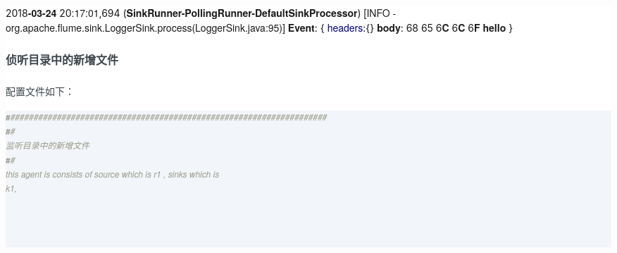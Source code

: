 2018<span class="hljs-selector-tag" style="font-family:'Helvetica Neue', Helvetica, 'PingFang SC', 'Hiragino Sans GB', 'Microsoft YaHei', '微软雅黑', Arial, sans-serif;margin:0px;padding:0px;max-width:100%;font-weight:bold;">-03-24</span> 20<span class="hljs-selector-pseudo" style="font-family:'Helvetica Neue', Helvetica, 'PingFang SC', 'Hiragino Sans GB', 'Microsoft YaHei', '微软雅黑', Arial, sans-serif;margin:0px;padding:0px;max-width:100%;">:17</span><span class="hljs-selector-pseudo" style="font-family:'Helvetica Neue', Helvetica, 'PingFang SC', 'Hiragino Sans GB', 'Microsoft YaHei', '微软雅黑', Arial, sans-serif;margin:0px;padding:0px;max-width:100%;">:01</span>,694 (<span class="hljs-selector-tag" style="font-family:'Helvetica Neue', Helvetica, 'PingFang SC', 'Hiragino Sans GB', 'Microsoft YaHei', '微软雅黑', Arial, sans-serif;margin:0px;padding:0px;max-width:100%;font-weight:bold;">SinkRunner-PollingRunner-DefaultSinkProcessor</span>) <span class="hljs-selector-attr" style="font-family:'Helvetica Neue', Helvetica, 'PingFang SC', 'Hiragino Sans GB', 'Microsoft YaHei', '微软雅黑', Arial, sans-serif;margin:0px;padding:0px;max-width:100%;">[INFO - org.apache.flume.sink.LoggerSink.process(LoggerSink.java:95)]</span> <span class="hljs-selector-tag" style="font-family:'Helvetica Neue', Helvetica, 'PingFang SC', 'Hiragino Sans GB', 'Microsoft YaHei', '微软雅黑', Arial, sans-serif;margin:0px;padding:0px;max-width:100%;font-weight:bold;">Event</span>: { <span class="hljs-attribute" style="font-family:'Helvetica Neue', Helvetica, 'PingFang SC', 'Hiragino Sans GB', 'Microsoft YaHei', '微软雅黑', Arial, sans-serif;margin:0px;padding:0px;max-width:100%;color:rgb(0,0,128);">headers</span>:{} <span class="hljs-selector-tag" style="font-family:'Helvetica Neue', Helvetica, 'PingFang SC', 'Hiragino Sans GB', 'Microsoft YaHei', '微软雅黑', Arial, sans-serif;margin:0px;padding:0px;max-width:100%;font-weight:bold;">body</span>: 68 65 6<span class="hljs-selector-tag" style="font-family:'Helvetica Neue', Helvetica, 'PingFang SC', 'Hiragino Sans GB', 'Microsoft YaHei', '微软雅黑', Arial, sans-serif;margin:0px;padding:0px;max-width:100%;font-weight:bold;">C</span> 6<span class="hljs-selector-tag" style="font-family:'Helvetica Neue', Helvetica, 'PingFang SC', 'Hiragino Sans GB', 'Microsoft YaHei', '微软雅黑', Arial, sans-serif;margin:0px;padding:0px;max-width:100%;font-weight:bold;">C</span> 6<span class="hljs-selector-tag" style="font-family:'Helvetica Neue', Helvetica, 'PingFang SC', 'Hiragino Sans GB', 'Microsoft YaHei', '微软雅黑', Arial, sans-serif;margin:0px;padding:0px;max-width:100%;font-weight:bold;">F</span>                                  <span class="hljs-selector-tag" style="font-family:'Helvetica Neue', Helvetica, 'PingFang SC', 'Hiragino Sans GB', 'Microsoft YaHei', '微软雅黑', Arial, sans-serif;margin:0px;padding:0px;max-width:100%;font-weight:bold;">hello</span> }</code></pre><h4 style="font-family:'Helvetica Neue', Helvetica, 'PingFang SC', 'Hiragino Sans GB', 'Microsoft YaHei', '微软雅黑', Arial, sans-serif;padding:0px;max-width:100%;color:rgb(61,70,77);font-size:16px;text-align:left;background-color:rgb(255,255,255);">侦听目录中的新增文件</h4><p style="font-family:'Helvetica Neue', Helvetica, 'PingFang SC', 'Hiragino Sans GB', 'Microsoft YaHei', '微软雅黑', Arial, sans-serif;max-width:100%;color:rgb(61,70,77);line-height:1.8;text-align:left;background-color:rgb(255,255,255);">配置文件如下：</p><pre style="font-family:Consolas, 'Liberation Mono', Menlo, Courier, monospace;margin-bottom:10px;max-width:100%;white-space:pre-line;line-height:1.45;color:rgb(86,116,130);background:rgb(242,245,249);text-align:left;"><code class="hljs shell" style="font-family:Consolas, 'Liberation Mono', Menlo, Courier, monospace;margin:0px;color:rgb(51,51,51);background-color:transparent;line-height:inherit;border:0px;"><span class="hljs-meta" style="font-family:'Helvetica Neue', Helvetica, 'PingFang SC', 'Hiragino Sans GB', 'Microsoft YaHei', '微软雅黑', Arial, sans-serif;margin:0px;padding:0px;max-width:100%;color:rgb(153,153,153);font-weight:bold;">#</span><span class="bash" style="font-family:'Helvetica Neue', Helvetica, 'PingFang SC', 'Hiragino Sans GB', 'Microsoft YaHei', '微软雅黑', Arial, sans-serif;margin:0px;padding:0px;max-width:100%;"><span class="hljs-comment" style="margin:0px;padding:0px;max-width:100%;color:rgb(153,153,136);font-style:italic;">####################################################################</span></span>
<span class="hljs-meta" style="font-family:'Helvetica Neue', Helvetica, 'PingFang SC', 'Hiragino Sans GB', 'Microsoft YaHei', '微软雅黑', Arial, sans-serif;margin:0px;padding:0px;max-width:100%;color:rgb(153,153,153);font-weight:bold;">#</span><span class="bash" style="font-family:'Helvetica Neue', Helvetica, 'PingFang SC', 'Hiragino Sans GB', 'Microsoft YaHei', '微软雅黑', Arial, sans-serif;margin:0px;padding:0px;max-width:100%;"><span class="hljs-comment" style="margin:0px;padding:0px;max-width:100%;color:rgb(153,153,136);font-style:italic;"># 监听目录中的新增文件</span></span>
<span class="hljs-meta" style="font-family:'Helvetica Neue', Helvetica, 'PingFang SC', 'Hiragino Sans GB', 'Microsoft YaHei', '微软雅黑', Arial, sans-serif;margin:0px;padding:0px;max-width:100%;color:rgb(153,153,153);font-weight:bold;">#</span><span class="bash" style="font-family:'Helvetica Neue', Helvetica, 'PingFang SC', 'Hiragino Sans GB', 'Microsoft YaHei', '微软雅黑', Arial, sans-serif;margin:0px;padding:0px;max-width:100%;"><span class="hljs-comment" style="margin:0px;padding:0px;max-width:100%;color:rgb(153,153,136);font-style:italic;"># this agent is consists of source which is r1 , sinks which is k1,</span></span>